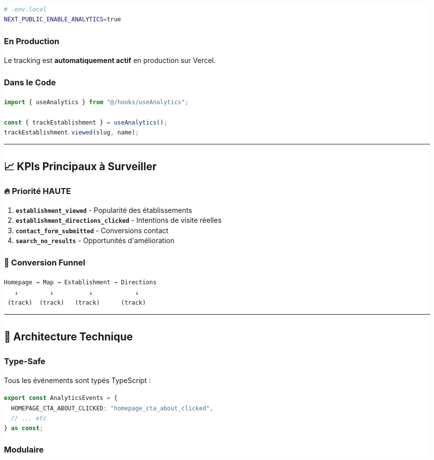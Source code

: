 ```bash
# .env.local
NEXT_PUBLIC_ENABLE_ANALYTICS=true
```

### En Production

Le tracking est **automatiquement actif** en production sur Vercel.

### Dans le Code

```typescript
import { useAnalytics } from "@/hooks/useAnalytics";

const { trackEstablishment } = useAnalytics();
trackEstablishment.viewed(slug, name);
```

---

## 📈 KPIs Principaux à Surveiller

### 🔥 Priorité HAUTE

1. **`establishment_viewed`** - Popularité des établissements
2. **`establishment_directions_clicked`** - Intentions de visite réelles
3. **`contact_form_submitted`** - Conversions contact
4. **`search_no_results`** - Opportunités d'amélioration

### 🎯 Conversion Funnel

```
Homepage → Map → Establishment → Directions
   ↓         ↓          ↓            ↓
 (track)  (track)   (track)      (track)
```

---

## 🎨 Architecture Technique

### Type-Safe

Tous les événements sont typés TypeScript :

```typescript
export const AnalyticsEvents = {
  HOMEPAGE_CTA_ABOUT_CLICKED: "homepage_cta_about_clicked",
  // ... etc
} as const;
```

### Modulaire
